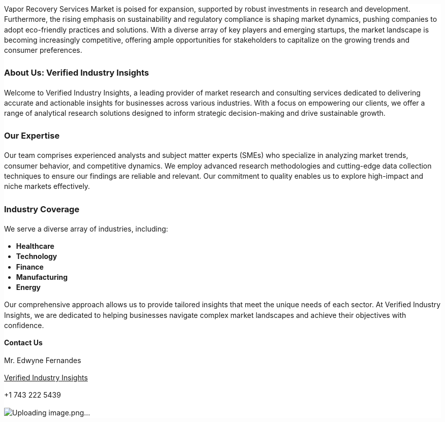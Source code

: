 Vapor Recovery Services Market is poised for expansion, supported by robust investments in research and development. Furthermore, the rising emphasis on sustainability and regulatory compliance is shaping market dynamics, pushing companies to adopt eco-friendly practices and solutions. With a diverse array of key players and emerging startups, the market landscape is becoming increasingly competitive, offering ample opportunities for stakeholders to capitalize on the growing trends and consumer preferences.</p><h3>About Us: Verified Industry Insights</h3><p>Welcome to Verified Industry Insights, a leading provider of market research and consulting services dedicated to delivering accurate and actionable insights for businesses across various industries. With a focus on empowering our clients, we offer a range of analytical research solutions designed to inform strategic decision-making and drive sustainable growth.</p><h3>Our Expertise</h3><p>Our team comprises experienced analysts and subject matter experts (SMEs) who specialize in analyzing market trends, consumer behavior, and competitive dynamics. We employ advanced research methodologies and cutting-edge data collection techniques to ensure our findings are reliable and relevant. Our commitment to quality enables us to explore high-impact and niche markets effectively.</p><h3>Industry Coverage</h3><p>We serve a diverse array of industries, including:</p><ul><li><strong>Healthcare</strong></li><li><strong>Technology</strong></li><li><strong>Finance</strong></li><li><strong>Manufacturing</strong></li><li><strong>Energy</strong></li></ul><p>Our comprehensive approach allows us to provide tailored insights that meet the unique needs of each sector. At Verified Industry Insights, we are dedicated to helping businesses navigate complex market landscapes and achieve their objectives with confidence.</p><p><strong>Contact Us</strong></p><p>Mr. Edwyne Fernandes</p><p><a href="https://www.verifiedindustryinsights.com/">Verified Industry Insights</a></p><p>+1 743 222 5439</p>
![Uploading image.png…]()
